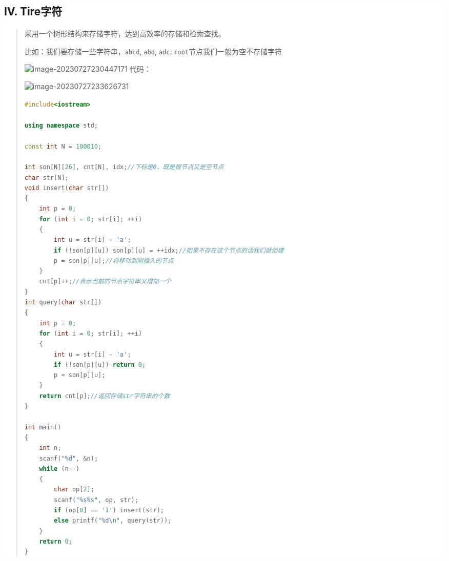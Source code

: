 ## Ⅳ. Tire字符

> 采用一个树形结构来存储字符，达到高效率的存储和检索查找。
>
> 比如：我们要存储一些字符串，`abcd`, `abd`, `adc`:  `root`节点我们一般为空不存储字符
>
> ![image-20230727230447171](C:\Users\jason\AppData\Roaming\Typora\typora-user-images\image-20230727230447171.png)
> 代码：
>
> ![image-20230727233626731](C:\Users\jason\AppData\Roaming\Typora\typora-user-images\image-20230727233626731.png)
>
> ```cpp
> #include<iostream>
> 
> using namespace std;
> 
> const int N = 100010;
> 
> int son[N][26], cnt[N], idx;//下标是0，既是根节点又是空节点
> char str[N];
> void insert(char str[])
> {
>     int p = 0;
>     for (int i = 0; str[i]; ++i)
>     {
>         int u = str[i] - 'a';
>         if (!son[p][u]) son[p][u] = ++idx;//如果不存在这个节点的话我们就创建
>         p = son[p][u];//将移动到刚插入的节点	
>     }
>     cnt[p]++;//表示当前的节点字符串又增加一个
> }
> int query(char str[])
> {
>     int p = 0;
>     for (int i = 0; str[i]; ++i)
>     {
>         int u = str[i] - 'a';
>         if (!son[p][u]) return 0;
>         p = son[p][u];
>     }
>     return cnt[p];//返回存储str字符串的个数
> }
> 
> int main()
> {
>     int n;
>     scanf("%d", &n);
>     while (n--)
>     {
>         char op[2];
>         scanf("%s%s", op, str);
>         if (op[0] == 'I') insert(str);
>         else printf("%d\n", query(str));
>     }
>     return 0;
> }
> ```